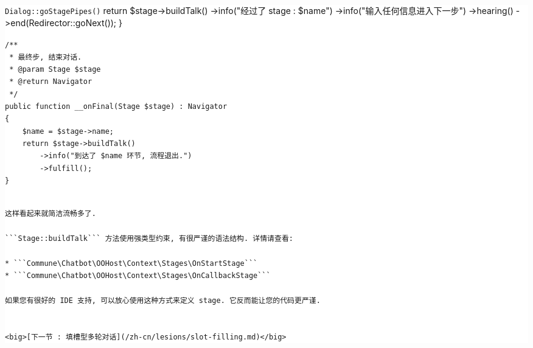```Dialog::goStagePipes()```
        return $stage->buildTalk()
            ->info("经过了 stage : $name")
            ->info("输入任何信息进入下一步")
            ->hearing()
            ->end(Redirector::goNext());
    }

    /**
     * 最终步, 结束对话.
     * @param Stage $stage
     * @return Navigator
     */
    public function __onFinal(Stage $stage) : Navigator
    {
        $name = $stage->name;
        return $stage->buildTalk()
            ->info("到达了 $name 环节, 流程退出.")
            ->fulfill();
    }

```

这样看起来就简洁流畅多了.

```Stage::buildTalk``` 方法使用强类型约束, 有很严谨的语法结构. 详情请查看:

* ```Commune\Chatbot\OOHost\Context\Stages\OnStartStage```
* ```Commune\Chatbot\OOHost\Context\Stages\OnCallbackStage```

如果您有很好的 IDE 支持, 可以放心使用这种方式来定义 stage. 它反而能让您的代码更严谨.


<big>[下一节 : 填槽型多轮对话](/zh-cn/lesions/slot-filling.md)</big>